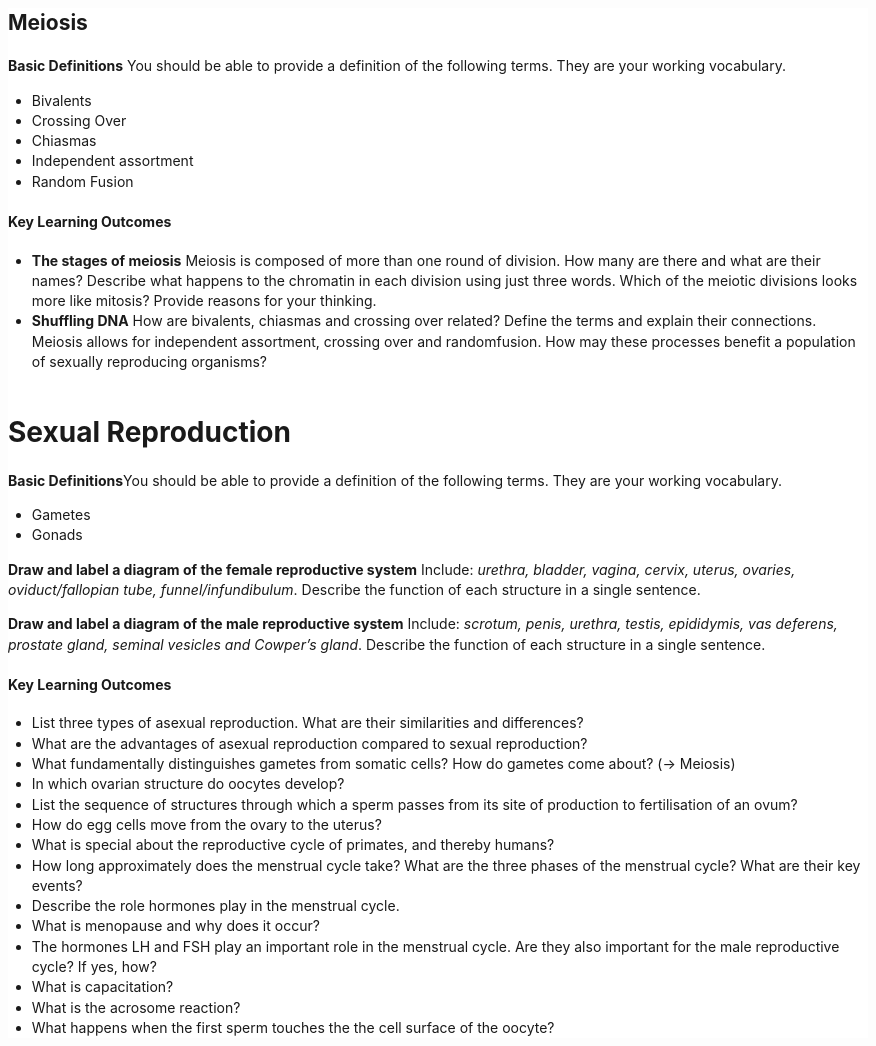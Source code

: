 ## Meiosis

**Basic Definitions** You should be able to provide a definition of the
following terms. They are your working vocabulary.

- Bivalents
- Crossing Over
- Chiasmas
- Independent assortment
- Random Fusion


#### Key Learning Outcomes
- **The stages of meiosis** Meiosis is composed of more than one round of division. How many are there and what are their names? Describe what happens to the chromatin in each division using just three words. Which of the meiotic divisions looks more like mitosis? Provide reasons for your thinking.
- **Shuffling DNA** How are bivalents, chiasmas and crossing over related? Define the terms and explain their connections. Meiosis allows for independent assortment, crossing over and randomfusion. How may these processes benefit a population of sexually reproducing organisms?


# Sexual Reproduction

**Basic Definitions**You should be able to provide a definition of the
following terms. They are your working vocabulary.

- Gametes
- Gonads

**Draw and label a diagram of the female reproductive system** Include: _urethra, bladder, vagina, cervix, uterus, ovaries, oviduct/fallopian tube, funnel/infundibulum_. Describe the function of each structure in a single sentence.

**Draw and label a diagram of the male reproductive system** Include: _scrotum, penis, urethra, testis, epididymis, vas deferens, prostate gland, seminal vesicles and Cowper’s gland_. Describe the function of each structure in a single sentence.

#### Key Learning Outcomes

- List three types of asexual reproduction. What are their similarities and differences?
- What are the advantages of asexual reproduction compared to sexual reproduction?
- What fundamentally distinguishes gametes from somatic cells? How do gametes come about? (→ Meiosis)
- In which ovarian structure do oocytes develop?
- List the sequence of structures through which a sperm passes from its site of production to fertilisation of an ovum?
- How do egg cells move from the ovary to the uterus?
- What is special about the reproductive cycle of primates, and thereby humans?
- How long approximately does the menstrual cycle take? What are the three phases of the menstrual cycle? What are their key events?
- Describe the role hormones play in the menstrual cycle.
- What is menopause and why does it occur?
- The hormones LH and FSH play an important role in the menstrual cycle. Are they also important for the male reproductive cycle? If yes, how?
- What is capacitation?
- What is the acrosome reaction?
- What happens when the first sperm touches the the cell surface of the oocyte?
